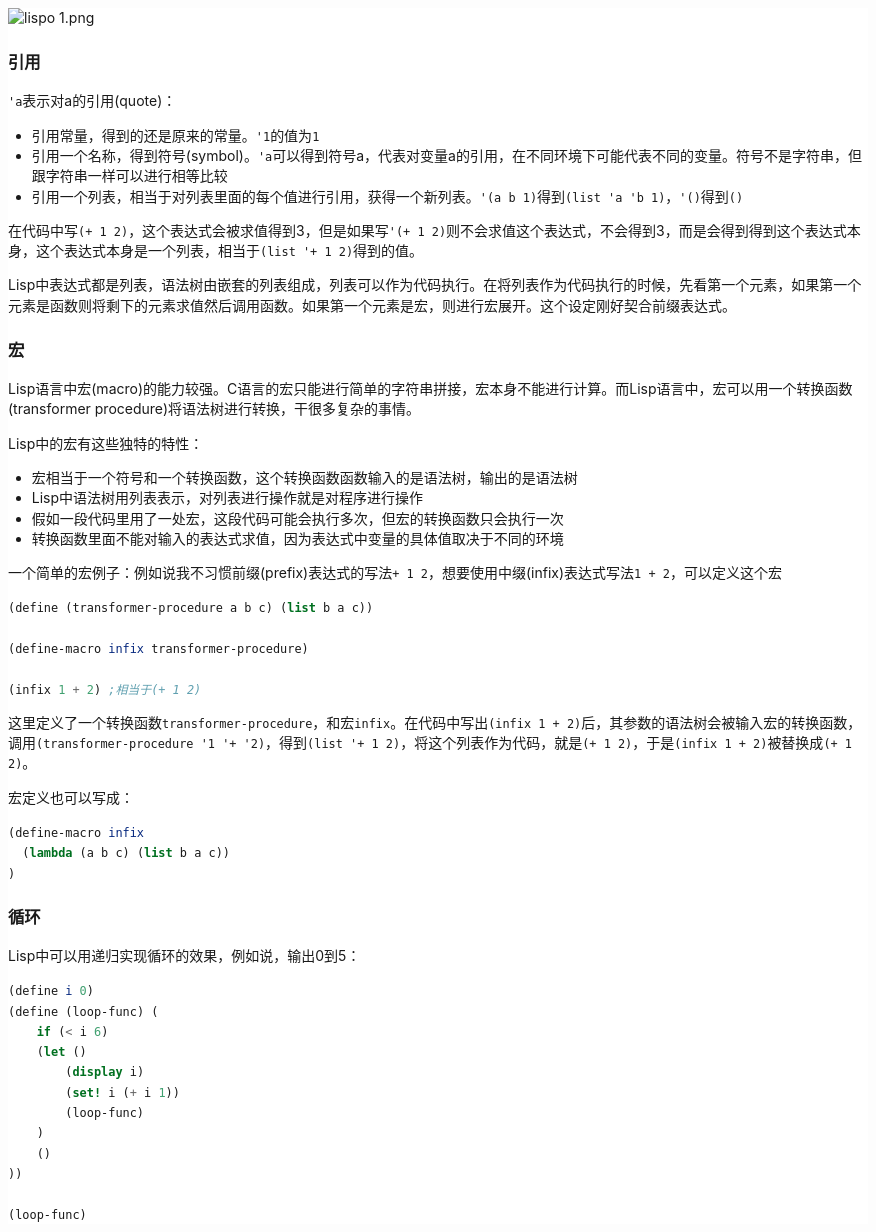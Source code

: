![lispo _1_.png](https://i.loli.net/2021/08/12/bZ9IT1Aofw6xqhi.png)

### 引用

`'a`表示对a的引用(quote)：

* 引用常量，得到的还是原来的常量。`'1`的值为`1`
* 引用一个名称，得到符号(symbol)。`'a`可以得到符号a，代表对变量a的引用，在不同环境下可能代表不同的变量。符号不是字符串，但跟字符串一样可以进行相等比较
* 引用一个列表，相当于对列表里面的每个值进行引用，获得一个新列表。`'(a b 1)`得到`(list 'a 'b 1)`，`'()`得到`()`

在代码中写`(+ 1 2)`，这个表达式会被求值得到3，但是如果写`'(+ 1 2)`则不会求值这个表达式，不会得到3，而是会得到得到这个表达式本身，这个表达式本身是一个列表，相当于`(list '+ 1 2)`得到的值。

Lisp中表达式都是列表，语法树由嵌套的列表组成，列表可以作为代码执行。在将列表作为代码执行的时候，先看第一个元素，如果第一个元素是函数则将剩下的元素求值然后调用函数。如果第一个元素是宏，则进行宏展开。这个设定刚好契合前缀表达式。

### 宏

Lisp语言中宏(macro)的能力较强。C语言的宏只能进行简单的字符串拼接，宏本身不能进行计算。而Lisp语言中，宏可以用一个转换函数(transformer procedure)将语法树进行转换，干很多复杂的事情。

Lisp中的宏有这些独特的特性：

* 宏相当于一个符号和一个转换函数，这个转换函数函数输入的是语法树，输出的是语法树
* Lisp中语法树用列表表示，对列表进行操作就是对程序进行操作
* 假如一段代码里用了一处宏，这段代码可能会执行多次，但宏的转换函数只会执行一次
* 转换函数里面不能对输入的表达式求值，因为表达式中变量的具体值取决于不同的环境



一个简单的宏例子：例如说我不习惯前缀(prefix)表达式的写法`+ 1 2`，想要使用中缀(infix)表达式写法`1 + 2`，可以定义这个宏

```scheme
(define (transformer-procedure a b c) (list b a c))

(define-macro infix transformer-procedure)

(infix 1 + 2) ;相当于(+ 1 2)
```

这里定义了一个转换函数`transformer-procedure`，和宏`infix`。在代码中写出`(infix 1 + 2)`后，其参数的语法树会被输入宏的转换函数，调用`(transformer-procedure '1 '+ '2)`，得到`(list '+ 1 2)`，将这个列表作为代码，就是`(+ 1 2)`，于是`(infix 1 + 2)`被替换成`(+ 1 2)`。

宏定义也可以写成：

```scheme
(define-macro infix
  (lambda (a b c) (list b a c))
)
```

### 循环

Lisp中可以用递归实现循环的效果，例如说，输出0到5：

```scheme
(define i 0)
(define (loop-func) (
    if (< i 6)
    (let ()
        (display i)
        (set! i (+ i 1))
        (loop-func)
    )
    ()
))

(loop-func)
```
